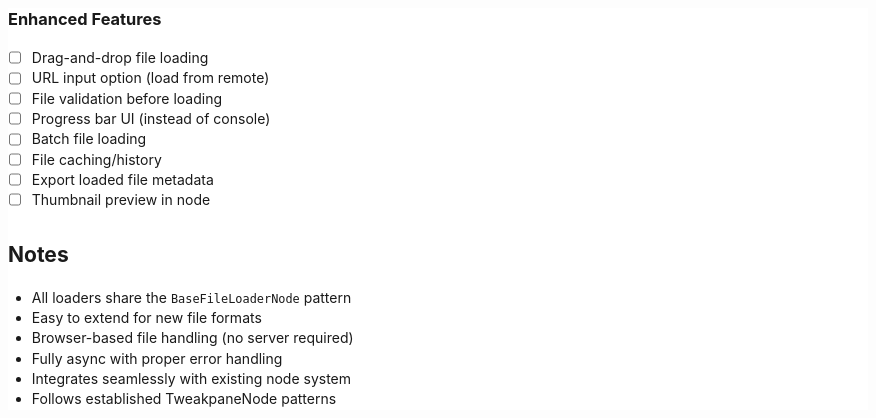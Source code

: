 ### Enhanced Features

- [ ] Drag-and-drop file loading
- [ ] URL input option (load from remote)
- [ ] File validation before loading
- [ ] Progress bar UI (instead of console)
- [ ] Batch file loading
- [ ] File caching/history
- [ ] Export loaded file metadata
- [ ] Thumbnail preview in node

## Notes

- All loaders share the `BaseFileLoaderNode` pattern
- Easy to extend for new file formats
- Browser-based file handling (no server required)
- Fully async with proper error handling
- Integrates seamlessly with existing node system
- Follows established TweakpaneNode patterns
